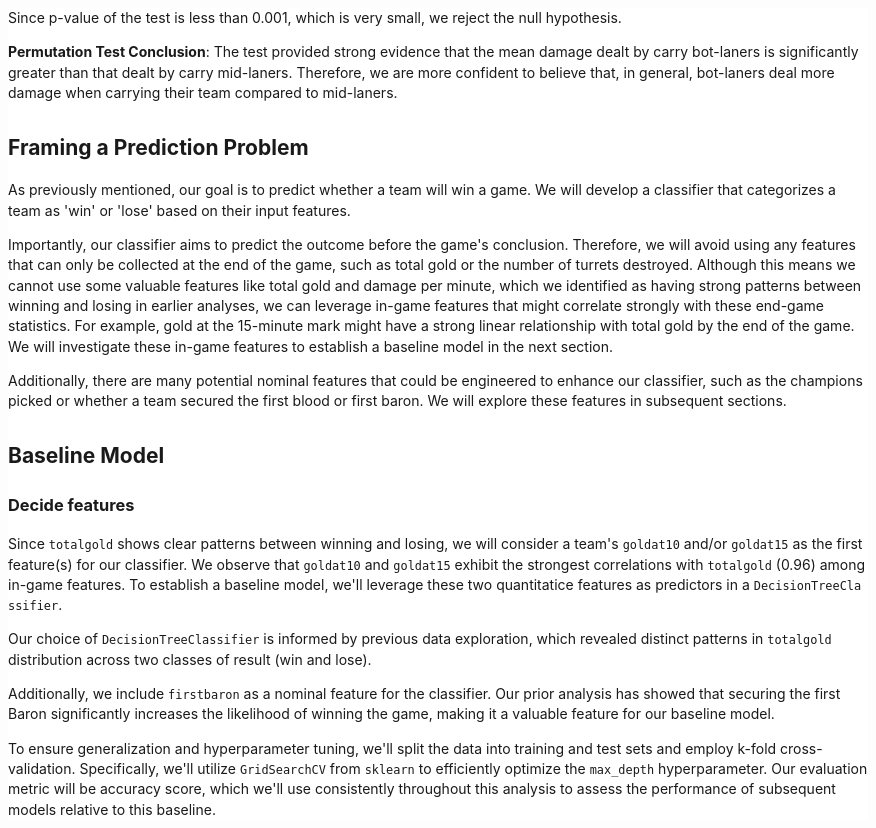 <iframe
  src="assets/hypo_hist.html"
  width="800"
  height="600"
  frameborder="0"
></iframe>

Since p-value of the test is less than 0.001, which is very small, we reject the null hypothesis.

**Permutation Test Conclusion**: The test provided strong evidence that the mean damage dealt by carry bot-laners is significantly greater than that dealt by carry mid-laners. Therefore, we are more confident to believe that, in general, bot-laners deal more damage when carrying their team compared to mid-laners.

## Framing a Prediction Problem

As previously mentioned, our goal is to predict whether a team will win a game. We will develop a classifier that categorizes a team as 'win' or 'lose' based on their input features.

Importantly, our classifier aims to predict the outcome before the game's conclusion. Therefore, we will avoid using any features that can only be collected at the end of the game, such as total gold or the number of turrets destroyed. Although this means we cannot use some valuable features like total gold and damage per minute, which we identified as having strong patterns between winning and losing in earlier analyses, we can leverage in-game features that might correlate strongly with these end-game statistics. For example, gold at the 15-minute mark might have a strong linear relationship with total gold by the end of the game. We will investigate these in-game features to establish a baseline model in the next section.

Additionally, there are many potential nominal features that could be engineered to enhance our classifier, such as the champions picked or whether a team secured the first blood or first baron. We will explore these features in subsequent sections.

## Baseline Model

### Decide features

Since `totalgold` shows clear patterns between winning and losing, we will consider a team's `goldat10` and/or `goldat15` as the first feature(s) for our classifier. We observe that `goldat10` and `goldat15` exhibit the strongest correlations with `totalgold` (0.96) among in-game features. To establish a baseline model, we'll leverage these two quantitatice features as predictors in a `DecisionTreeClassifier`.

Our choice of `DecisionTreeClassifier` is informed by previous data exploration, which revealed distinct patterns in `totalgold` distribution across two classes of result (win and lose).

Additionally, we include `firstbaron` as a nominal feature for the classifier. Our prior analysis has showed that securing the first Baron significantly increases the likelihood of winning the game, making it a valuable feature for our baseline model.

To ensure generalization and hyperparameter tuning, we'll split the data into training and test sets and employ k-fold cross-validation. Specifically, we'll utilize `GridSearchCV` from `sklearn` to efficiently optimize the `max_depth` hyperparameter. Our evaluation metric will be accuracy score, which we'll use consistently throughout this analysis to assess the performance of subsequent models relative to this baseline.
